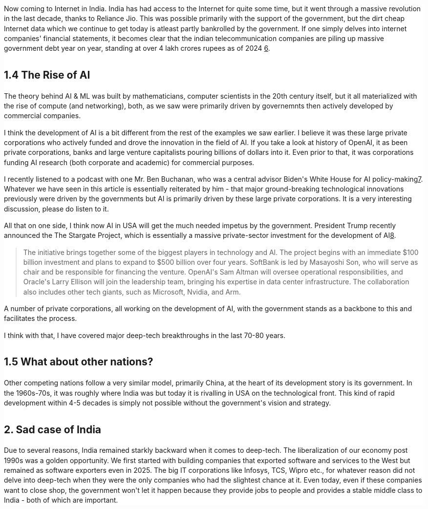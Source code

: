 Now coming to Internet in India. India has had access to the Internet for quite some time, but it went through a massive revolution in the last decade, thanks to Reliance Jio. This was possible primarily with the support of the government, but the dirt cheap Internet data which we continue to get today is atleast partly bankrolled by the government. If one simply delves into internet companies' financial statements, it becomes clear that the indian telecommunication companies are piling up massive government debt year on year, standing at over 4 lakh crores rupees as of 2024 [6](https://www.deccanchronicle.com/business/economics/india-telecom-debt-crosses-4-lakh-crore-in-fy24-1841837).

## 1.4 The Rise of AI

The theory behind AI & ML was built by mathematicians, computer scientists in the 20th century itself, but it all materialized with the rise of compute (and networking), both, as we saw were primarily driven by governemnts then actively developed by commercial companies.

I think the development of AI is a bit different from the rest of the examples we saw earlier. I believe it was these large private corporations who actively funded and drove the innovation in the field of AI. If you take a look at history of OpenAI, it as been private corporations, banks and large venture capitalists pouring billions of dollars into it. Even prior to that, it was corporations funding AI research (both corporate and academic) for commercial purposes.

I recently listened to a podcast with one Mr. Ben Buchanan, who was a central advisor Biden's White House for AI policy-making[7](https://www.youtube.com/watch?v=Btos-LEYQ30). Whatever we have seen in this article is essentially reiterated by him - that major ground-breaking technological innovations previously were driven by the governments but AI is primarily driven by these large private corporations. It is a very interesting discussion, please do listen to it.

All that on one side, I think now AI in USA will get the much needed impetus by the government. President Trump recently announced the The Stargate Project, which is essentially a massive private-sector investment for the development of AI[8](https://www.forbes.com/sites/garthfriesen/2025/01/23/trumps-ai-push-understanding-the-500-billion-stargate-initiative/).

> The initiative brings together some of the biggest players in technology and AI. The project begins with an immediate $100 billion investment and plans to expand to $500 billion over four years. SoftBank is led by Masayoshi Son, who will serve as chair and be responsible for financing the venture. OpenAI's Sam Altman will oversee operational responsibilities, and Oracle's Larry Ellison will join the leadership team, bringing his expertise in data center infrastructure. The collaboration also includes other tech giants, such as Microsoft, Nvidia, and Arm.

A number of private corporations, all working on the development of AI, with the government stands as a backbone to this and facilitates the process.

I think with that, I have covered major deep-tech breakthroughs in the last 70-80 years.

## 1.5 What about other nations?

Other competing nations follow a very similar model, primarily China, at the heart of its development story is its government. In the 1960s-70s, it was roughly where India was but today it is rivalling in USA on the technological front. This kind of rapid development within 4-5 decades is simply not possible without the government's vision and strategy.

## 2. Sad case of India

Due to several reasons, India remained starkly backward when it comes to deep-tech. The liberalization of our economy post 1990s was a golden opportunity. We first started with building companies that exported software and services to the West but remained as software exporters even in 2025. The big IT corporations like Infosys, TCS, Wipro etc., for whatever reason did not delve into deep-tech when they were the only companies who had the slightest chance at it. Even today, even if these companies want to close shop, the government won't let it happen because they provide jobs to people and provides a stable middle class to India - both of which are important.
